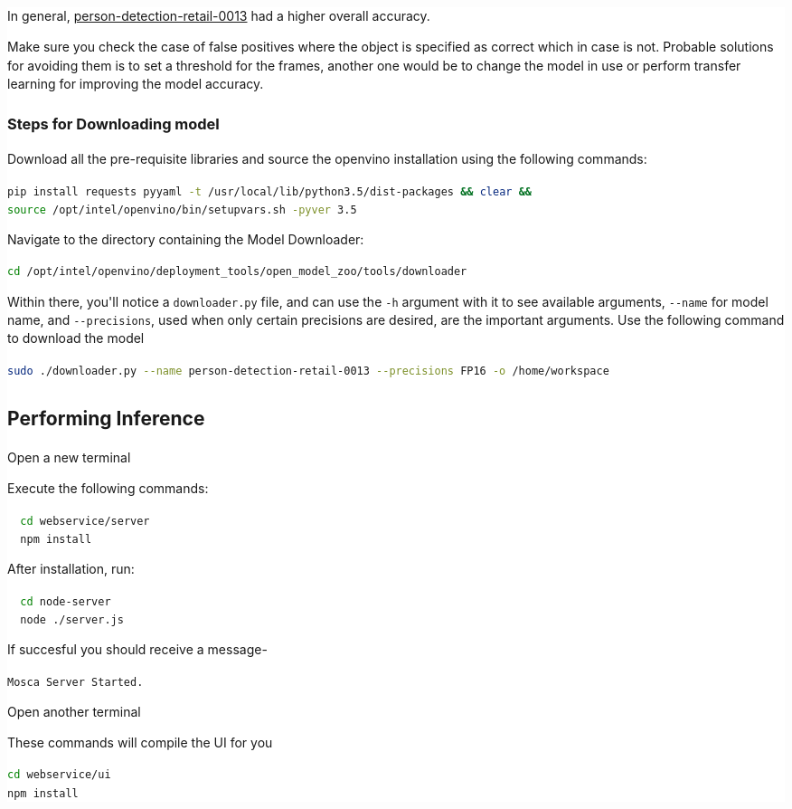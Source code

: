 In general, [person-detection-retail-0013](https://docs.openvinotoolkit.org/latest/_models_intel_person_detection_retail_0013_description_person_detection_retail_0013.html) had a higher overall accuracy.

Make sure you check the case of false positives where the object is specified as correct which in case is not. Probable solutions for avoiding them is to set a threshold for the frames, another one would be to change the model in use or perform transfer learning for improving the model accuracy.

### Steps for Downloading model

Download all the pre-requisite libraries and source the openvino installation using the following commands:

```sh
pip install requests pyyaml -t /usr/local/lib/python3.5/dist-packages && clear && 
source /opt/intel/openvino/bin/setupvars.sh -pyver 3.5
```

Navigate to the directory containing the Model Downloader:

```sh
cd /opt/intel/openvino/deployment_tools/open_model_zoo/tools/downloader
```

Within there, you'll notice a `downloader.py` file, and can use the `-h` argument with it to see available arguments, `--name` for model name, and `--precisions`, used when only certain precisions are desired, are the important arguments. Use the following command to download the model

```sh
sudo ./downloader.py --name person-detection-retail-0013 --precisions FP16 -o /home/workspace
```

## Performing Inference

Open a new terminal

Execute the following commands:

```sh
  cd webservice/server
  npm install
```
After installation, run:

```sh
  cd node-server
  node ./server.js
```

If succesful you should receive a message-

```sh
Mosca Server Started.
```

Open another terminal

These commands will compile the UI for you

```sh
cd webservice/ui
npm install
```
